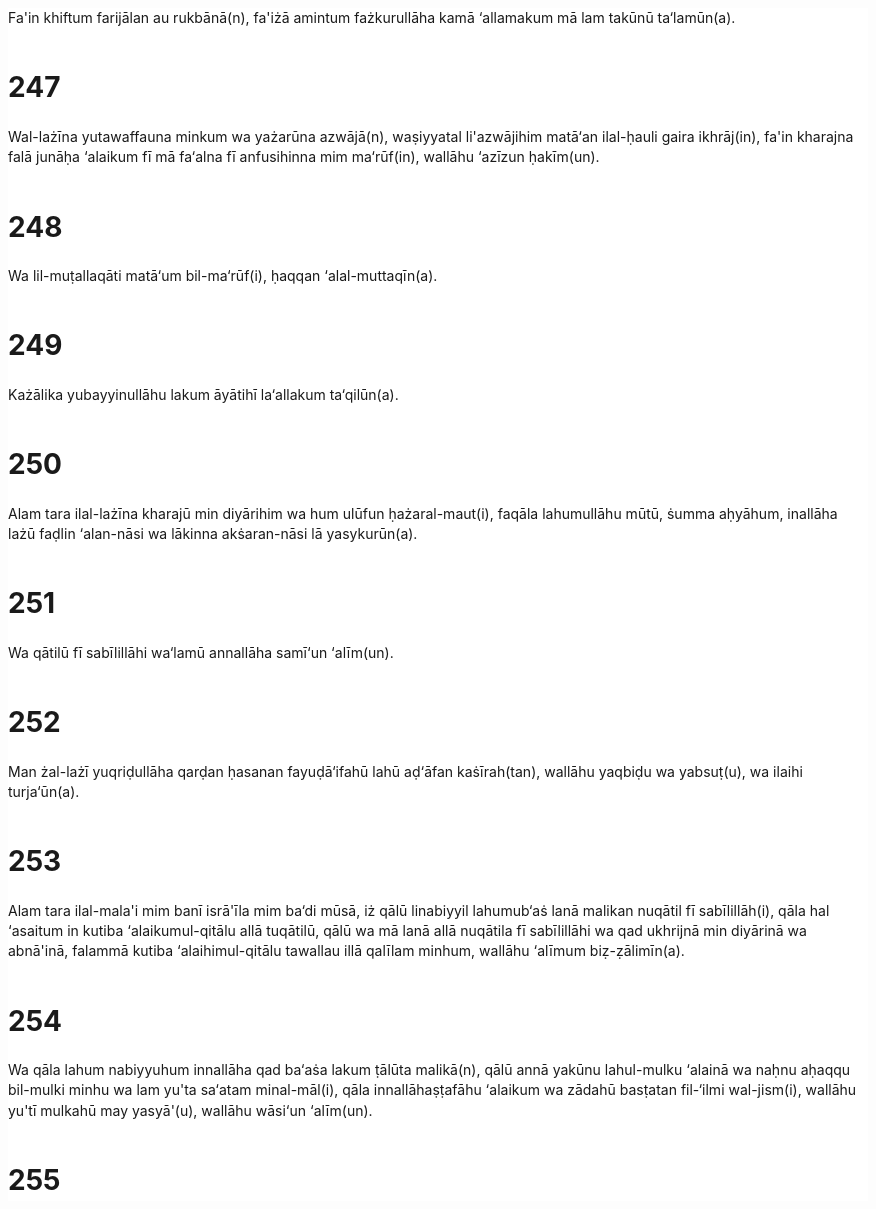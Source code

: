 Fa'in khiftum farijālan au rukbānā(n), fa'iżā amintum fażkurullāha kamā ‘allamakum mā lam takūnū ta‘lamūn(a).

# 247

Wal-lażīna yutawaffauna minkum wa yażarūna azwājā(n), waṣiyyatal li'azwājihim matā‘an ilal-ḥauli gaira ikhrāj(in), fa'in kharajna falā junāḥa ‘alaikum fī mā fa‘alna fī anfusihinna mim ma‘rūf(in), wallāhu ‘azīzun ḥakīm(un).

# 248

Wa lil-muṭallaqāti matā‘um bil-ma‘rūf(i), ḥaqqan ‘alal-muttaqīn(a).

# 249

Każālika yubayyinullāhu lakum āyātihī la‘allakum ta‘qilūn(a).

# 250

Alam tara ilal-lażīna kharajū min diyārihim wa hum ulūfun ḥażaral-maut(i), faqāla lahumullāhu mūtū, ṡumma aḥyāhum, inallāha lażū faḍlin ‘alan-nāsi wa lākinna akṡaran-nāsi lā yasykurūn(a).

# 251

Wa qātilū fī sabīlillāhi wa‘lamū annallāha samī‘un ‘alīm(un).

# 252

Man żal-lażī yuqriḍullāha qarḍan ḥasanan fayuḍā‘ifahū lahū aḍ‘āfan kaṡīrah(tan), wallāhu yaqbiḍu wa yabsuṭ(u), wa ilaihi turja‘ūn(a).

# 253

Alam tara ilal-mala'i mim banī isrā'īla mim ba‘di mūsā, iż qālū linabiyyil lahumub‘aṡ lanā malikan nuqātil fī sabīlillāh(i), qāla hal ‘asaitum in kutiba ‘alaikumul-qitālu allā tuqātilū, qālū wa mā lanā allā nuqātila fī sabīlillāhi wa qad ukhrijnā min diyārinā wa abnā'inā, falammā kutiba ‘alaihimul-qitālu tawallau illā qalīlam minhum, wallāhu ‘alīmum biẓ-ẓālimīn(a).

# 254

Wa qāla lahum nabiyyuhum innallāha qad ba‘aṡa lakum ṭālūta malikā(n), qālū annā yakūnu lahul-mulku ‘alainā wa naḥnu aḥaqqu bil-mulki minhu wa lam yu'ta sa‘atam minal-māl(i), qāla innallāhaṣṭafāhu ‘alaikum wa zādahū basṭatan fil-‘ilmi wal-jism(i), wallāhu yu'tī mulkahū may yasyā'(u), wallāhu wāsi‘un ‘alīm(un).

# 255
